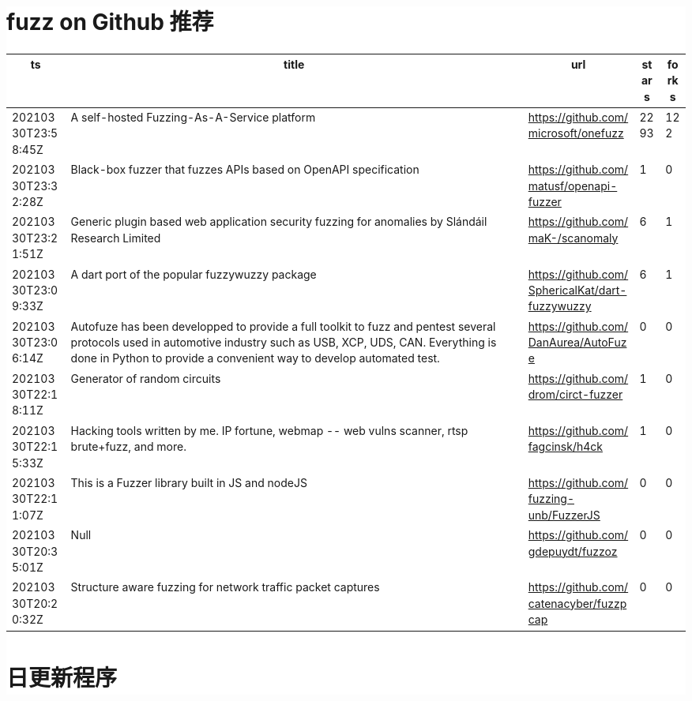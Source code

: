 
# fuzz on Github 推荐
| ts | title | url | stars | forks| 
| --- | --- | --- | --- | ---| 
| 20210330T23:58:45Z | A self-hosted Fuzzing-As-A-Service platform | https://github.com/microsoft/onefuzz | 2293 | 122| 
| 20210330T23:32:28Z | Black-box fuzzer that fuzzes APIs based on OpenAPI specification | https://github.com/matusf/openapi-fuzzer | 1 | 0| 
| 20210330T23:21:51Z | Generic plugin based web application security fuzzing for anomalies by Slándáil Research Limited | https://github.com/maK-/scanomaly | 6 | 1| 
| 20210330T23:09:33Z | A dart port of the popular fuzzywuzzy package | https://github.com/SphericalKat/dart-fuzzywuzzy | 6 | 1| 
| 20210330T23:06:14Z | Autofuze has been developped to provide a full toolkit to fuzz and pentest several protocols used in automotive industry such as USB, XCP, UDS, CAN. Everything is done in Python to provide a convenient way to develop automated test. | https://github.com/DanAurea/AutoFuze | 0 | 0| 
| 20210330T22:18:11Z | Generator of random circuits | https://github.com/drom/circt-fuzzer | 1 | 0| 
| 20210330T22:15:33Z | Hacking tools written by me. IP fortune, webmap -- web vulns scanner, rtsp brute+fuzz, and more. | https://github.com/fagcinsk/h4ck | 1 | 0| 
| 20210330T22:11:07Z | This is a Fuzzer library built in JS and nodeJS | https://github.com/fuzzing-unb/FuzzerJS | 0 | 0| 
| 20210330T20:35:01Z | Null | https://github.com/gdepuydt/fuzzoz | 0 | 0| 
| 20210330T20:20:32Z | Structure aware fuzzing for network traffic packet captures | https://github.com/catenacyber/fuzzpcap | 0 | 0| 



# 日更新程序
